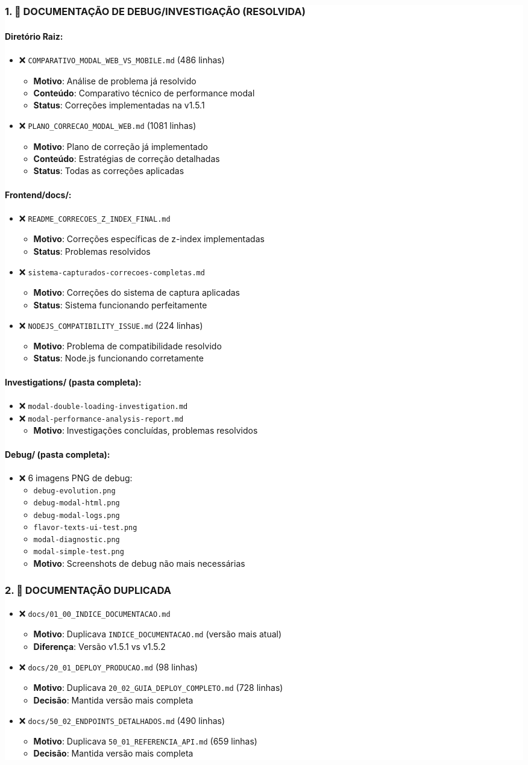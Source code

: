 ### **1. 📝 DOCUMENTAÇÃO DE DEBUG/INVESTIGAÇÃO (RESOLVIDA)**

#### **Diretório Raiz:**
- ❌ `COMPARATIVO_MODAL_WEB_VS_MOBILE.md` (486 linhas)
  - **Motivo**: Análise de problema já resolvido
  - **Conteúdo**: Comparativo técnico de performance modal
  - **Status**: Correções implementadas na v1.5.1

- ❌ `PLANO_CORRECAO_MODAL_WEB.md` (1081 linhas)
  - **Motivo**: Plano de correção já implementado
  - **Conteúdo**: Estratégias de correção detalhadas
  - **Status**: Todas as correções aplicadas

#### **Frontend/docs/:**
- ❌ `README_CORRECOES_Z_INDEX_FINAL.md`
  - **Motivo**: Correções específicas de z-index implementadas
  - **Status**: Problemas resolvidos

- ❌ `sistema-capturados-correcoes-completas.md`
  - **Motivo**: Correções do sistema de captura aplicadas
  - **Status**: Sistema funcionando perfeitamente

- ❌ `NODEJS_COMPATIBILITY_ISSUE.md` (224 linhas)
  - **Motivo**: Problema de compatibilidade resolvido
  - **Status**: Node.js funcionando corretamente

#### **Investigations/ (pasta completa):**
- ❌ `modal-double-loading-investigation.md`
- ❌ `modal-performance-analysis-report.md`
  - **Motivo**: Investigações concluídas, problemas resolvidos

#### **Debug/ (pasta completa):**
- ❌ 6 imagens PNG de debug:
  - `debug-evolution.png`
  - `debug-modal-html.png`
  - `debug-modal-logs.png`
  - `flavor-texts-ui-test.png`
  - `modal-diagnostic.png`
  - `modal-simple-test.png`
  - **Motivo**: Screenshots de debug não mais necessárias

### **2. 📄 DOCUMENTAÇÃO DUPLICADA**

- ❌ `docs/01_00_INDICE_DOCUMENTACAO.md`
  - **Motivo**: Duplicava `INDICE_DOCUMENTACAO.md` (versão mais atual)
  - **Diferença**: Versão v1.5.1 vs v1.5.2

- ❌ `docs/20_01_DEPLOY_PRODUCAO.md` (98 linhas)
  - **Motivo**: Duplicava `20_02_GUIA_DEPLOY_COMPLETO.md` (728 linhas)
  - **Decisão**: Mantida versão mais completa

- ❌ `docs/50_02_ENDPOINTS_DETALHADOS.md` (490 linhas)
  - **Motivo**: Duplicava `50_01_REFERENCIA_API.md` (659 linhas)
  - **Decisão**: Mantida versão mais completa

